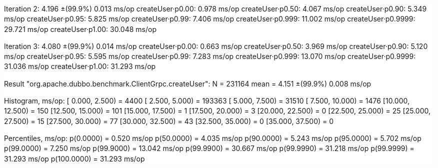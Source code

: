 Iteration   2: 4.196 ±(99.9%) 0.013 ms/op
                 createUser·p0.00:   0.978 ms/op
                 createUser·p0.50:   4.067 ms/op
                 createUser·p0.90:   5.349 ms/op
                 createUser·p0.95:   5.825 ms/op
                 createUser·p0.99:   7.406 ms/op
                 createUser·p0.999:  11.002 ms/op
                 createUser·p0.9999: 29.721 ms/op
                 createUser·p1.00:   30.048 ms/op

Iteration   3: 4.080 ±(99.9%) 0.014 ms/op
                 createUser·p0.00:   0.663 ms/op
                 createUser·p0.50:   3.969 ms/op
                 createUser·p0.90:   5.120 ms/op
                 createUser·p0.95:   5.595 ms/op
                 createUser·p0.99:   7.283 ms/op
                 createUser·p0.999:  13.070 ms/op
                 createUser·p0.9999: 31.036 ms/op
                 createUser·p1.00:   31.293 ms/op



Result "org.apache.dubbo.benchmark.ClientGrpc.createUser":
  N = 231164
  mean =      4.151 ±(99.9%) 0.008 ms/op

  Histogram, ms/op:
    [ 0.000,  2.500) = 4400 
    [ 2.500,  5.000) = 193363 
    [ 5.000,  7.500) = 31510 
    [ 7.500, 10.000) = 1476 
    [10.000, 12.500) = 150 
    [12.500, 15.000) = 101 
    [15.000, 17.500) = 1 
    [17.500, 20.000) = 3 
    [20.000, 22.500) = 0 
    [22.500, 25.000) = 25 
    [25.000, 27.500) = 15 
    [27.500, 30.000) = 77 
    [30.000, 32.500) = 43 
    [32.500, 35.000) = 0 
    [35.000, 37.500) = 0 

  Percentiles, ms/op:
      p(0.0000) =      0.520 ms/op
     p(50.0000) =      4.035 ms/op
     p(90.0000) =      5.243 ms/op
     p(95.0000) =      5.702 ms/op
     p(99.0000) =      7.250 ms/op
     p(99.9000) =     13.042 ms/op
     p(99.9900) =     30.667 ms/op
     p(99.9990) =     31.218 ms/op
     p(99.9999) =     31.293 ms/op
    p(100.0000) =     31.293 ms/op
